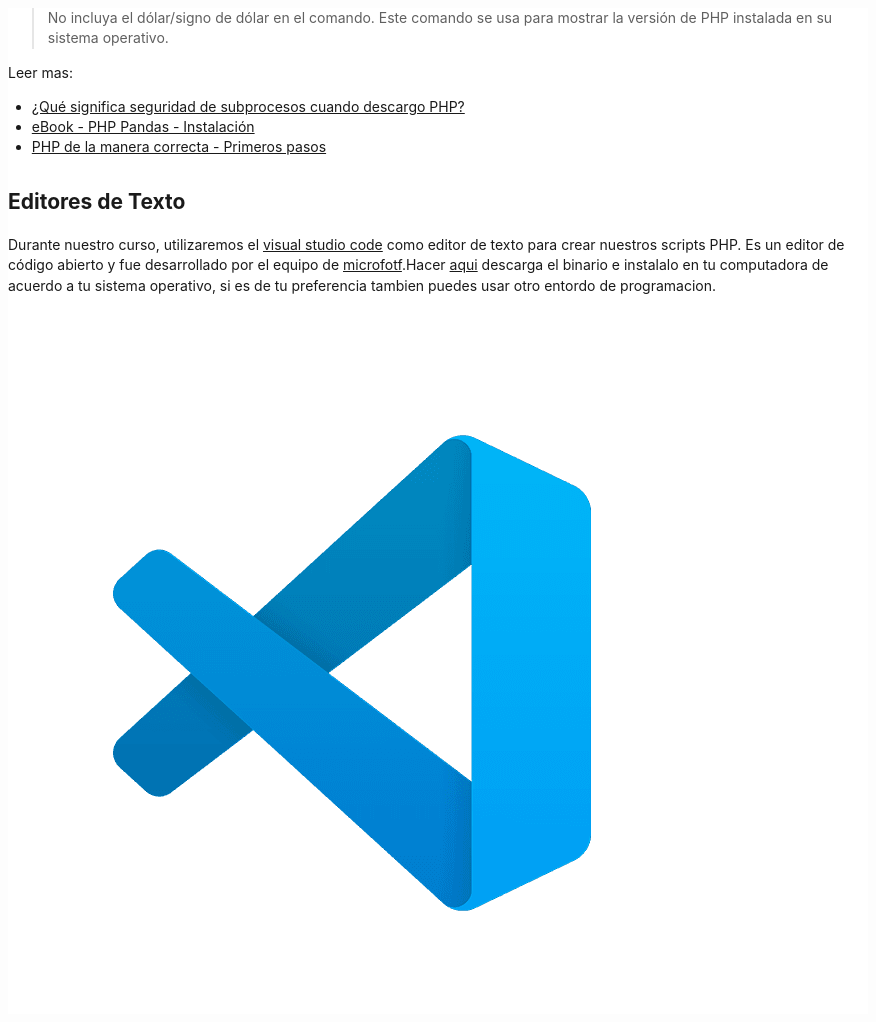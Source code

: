 > No incluya el dólar/signo de dólar en el comando. Este comando se usa para mostrar la versión de PHP instalada en su sistema operativo.

Leer mas:
* [¿Qué significa seguridad de subprocesos cuando descargo PHP?](http://php.net/manual/pt_BR/faq.obtaining.php#faq.obtaining.threadsafety)
* [eBook - PHP Pandas - Instalación](http://daylerees.com/php-pandas-installation/)
* [PHP de la manera correcta - Primeros pasos](http://www.phptherightway.com/#getting_started)

## Editores de Texto

Durante nuestro curso, utilizaremos el [visual studio code](https://visualstudiocode/) como editor de texto para crear nuestros scripts PHP. Es un editor de código abierto y fue desarrollado por el equipo de [microfotf](https://microsotf.com/).Hacer [aqui](https://microsotf/) descarga el binario e instalalo en tu computadora de acuerdo a tu sistema operativo, si es de tu preferencia tambien puedes usar otro entordo de programacion.

![visual studio code Logo](/imgs/IM_VS%20Code%20-%20Icono.png)
